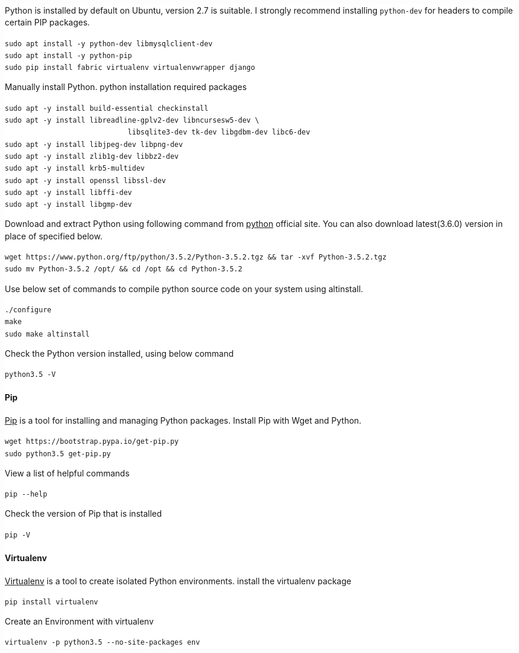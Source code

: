 Python is installed by default on Ubuntu, version 2.7 is suitable. I strongly recommend installing `python-dev` for headers to compile certain PIP packages.

    sudo apt install -y python-dev libmysqlclient-dev
    sudo apt install -y python-pip
    sudo pip install fabric virtualenv virtualenvwrapper django

Manually install Python. python installation required packages

    sudo apt -y install build-essential checkinstall
    sudo apt -y install libreadline-gplv2-dev libncursesw5-dev \
                                 libsqlite3-dev tk-dev libgdbm-dev libc6-dev
    sudo apt -y install libjpeg-dev libpng-dev
    sudo apt -y install zlib1g-dev libbz2-dev
    sudo apt -y install krb5-multidev
    sudo apt -y install openssl libssl-dev
    sudo apt -y install libffi-dev
    sudo apt -y install libgmp-dev

Download and extract Python using following command from [python](#python) official site. You can also download latest(3.6.0) version in place of specified below.

    wget https://www.python.org/ftp/python/3.5.2/Python-3.5.2.tgz && tar -xvf Python-3.5.2.tgz
    sudo mv Python-3.5.2 /opt/ && cd /opt && cd Python-3.5.2

Use below set of commands to compile python source code on your system using altinstall.

    ./configure
    make
    sudo make altinstall

Check the Python version installed, using below command

    python3.5 -V

#### Pip
[Pip](#pip) is a tool for installing and managing Python packages. Install Pip with Wget and Python.

    wget https://bootstrap.pypa.io/get-pip.py
    sudo python3.5 get-pip.py

View a list of helpful commands

    pip --help

Check the version of Pip that is installed

    pip -V

#### Virtualenv
[Virtualenv](#virtualenv) is a tool to create isolated Python environments. install the virtualenv package

    pip install virtualenv

Create an Environment with virtualenv

    virtualenv -p python3.5 --no-site-packages env
